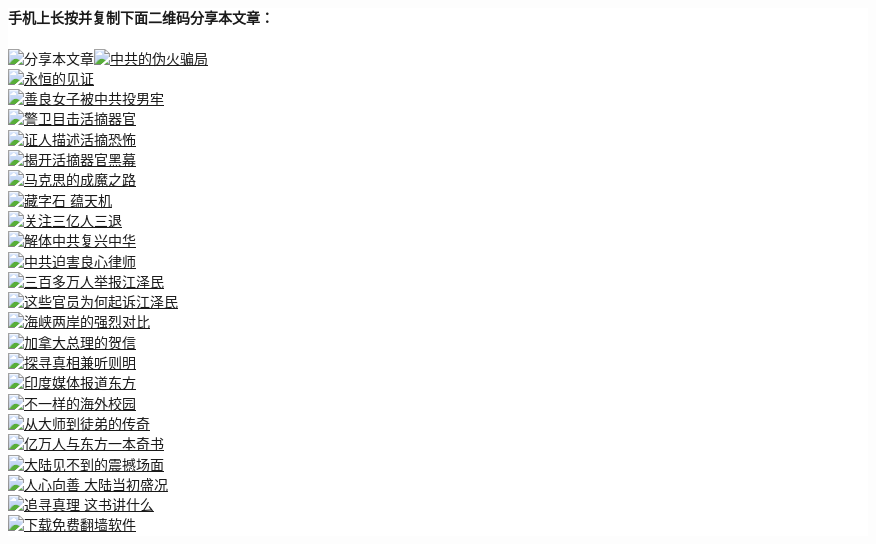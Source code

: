 <strong>手机上长按并复制下面二维码分享本文章：</strong><br><br><img src="https://quickchart.io/qr?size=256&text=https://github.com/19920513/djy/blob/master/gb/24/5/8/n14243479.md%231" title="分享本文章"></td><td VALIGN=TOP><a href="https://github.com/19920513/djy/blob/master/gb/16/1/21/n4622075.md?dfh#1" target="_blank"><img src="https://raw.githubusercontent.com/19920513/djy/master/gb/300/wei-f1.jpg" title="中共的伪火骗局"  alt="中共的伪火骗局"></a><br><a href="https://github.com/19920513/www/blob/master/README.md?dfh#9" target="_blank"><img src="https://raw.githubusercontent.com/19920513/djy/master/gb/300/yong-h.jpg" title="永恒的见证"  alt="永恒的见证"></a><br><a href="https://github.com/19920513/djy/blob/master/gb/13/9/29/n3974789.md?dfh#1" target="_blank"><img src="https://raw.githubusercontent.com/19920513/djy/master/gb/300/shang-lnz.jpg" title="善良女子被中共投男牢"  alt="善良女子被中共投男牢"></a><br><a href="https://github.com/19920513/djy/blob/master/gb/16/3/16/n4663449.md?dfh#1" target="_blank"><img src="https://raw.githubusercontent.com/19920513/djy/master/gb/300/huo-z3.jpg" title="警卫目击活摘器官"  alt="警卫目击活摘器官"></a><br><a href="https://github.com/19920513/djy/blob/master/gb/16/8/7/n8177641.md?dfh#1" target="_blank"><img src="https://raw.githubusercontent.com/19920513/djy/master/gb/300/huo-z4.jpg" title="证人描述活摘恐怖"  alt="证人描述活摘恐怖"></a><br><a href="https://github.com/19920513/djy/blob/master/gb/10/4/19/n2881569.md?dfh#1" target="_blank"><img src="https://raw.githubusercontent.com/19920513/djy/master/gb/300/huo-z1.jpg" title="揭开活摘器官黑幕"  alt="揭开活摘器官黑幕"></a><br><a href="https://github.com/19920513/djy/blob/master/gb/10/11/7/n3077476.md?dfh#1" target="_blank"><img src="https://raw.githubusercontent.com/19920513/djy/master/gb/300/ma-ks.jpg" title="马克思的成魔之路"  alt="马克思的成魔之路"></a><br><a href="https://github.com/19920513/djy/blob/master/gb/14/6/9/n4173977.md?dfh#1" target="_blank"><img src="https://raw.githubusercontent.com/19920513/djy/master/gb/300/chang-zs.jpg" title="藏字石 蕴天机"  alt="藏字石 蕴天机"></a><br><a href="https://github.com/19920513/djy/blob/master/gb/18/5/10/n10381511.md?dfh#1" target="_blank"><img src="https://raw.githubusercontent.com/19920513/djy/master/gb/300/st1.jpg" title="关注三亿人三退"  alt="关注三亿人三退"></a><br><a href="https://github.com/19920513/djy/blob/master/gb/18/3/21/n10237682.md?dfh#1" target="_blank"><img src="https://raw.githubusercontent.com/19920513/djy/master/gb/300/jie-t.jpg" title="解体中共复兴中华"  alt="解体中共复兴中华"></a><br><a href="https://github.com/19920513/djy/blob/master/gb/9/2/9/n2422991.md?dfh#1" target="_blank"><img src="https://raw.githubusercontent.com/19920513/djy/master/gb/300/gao-zs.jpg" title="中共迫害良心律师"  alt="中共迫害良心律师"></a><br><a href="https://github.com/19920513/djy/blob/master/gb/18/12/9/n10900044.md?dfh#1" target="_blank"><img src="https://raw.githubusercontent.com/19920513/djy/master/gb/300/sj1.jpg" title="三百多万人举报江泽民"  alt="三百多万人举报江泽民"></a><br><a href="https://github.com/19920513/djy/blob/master/gb/18/8/28/n10672014.md?dfh#1" target="_blank"><img src="https://raw.githubusercontent.com/19920513/djy/master/gb/300/sj2.jpg" title="这些官员为何起诉江泽民"  alt="这些官员为何起诉江泽民"></a><br><a href="https://github.com/19920513/djy/blob/master/gb/8/12/18/n2367165.md?dfh#1" target="_blank"><img src="https://raw.githubusercontent.com/19920513/djy/master/gb/300/liangan.jpg" title="海峡两岸的强烈对比"  alt="海峡两岸的强烈对比"></a><br><a href="https://github.com/19920513/djy/blob/master/gb/15/12/10/n4593139.md?dfh#1" target="_blank"><img src="https://raw.githubusercontent.com/19920513/djy/master/gb/300/jia-ndzl.jpg" title="加拿大总理的贺信"  alt="加拿大总理的贺信"></a><br><a href="https://github.com/19920513/djy/blob/master/gb/11/6/17/n3289382.md?dfh#1" target="_blank"><img src="https://raw.githubusercontent.com/19920513/djy/master/gb/300/xiao-wd.jpg" title="探寻真相兼听则明"  alt="探寻真相兼听则明"></a><br><a href="https://github.com/19920513/djy/blob/master/gb/18/10/27/n10812623.md?dfh#1" target="_blank"><img src="https://raw.githubusercontent.com/19920513/djy/master/gb/300/yindu.jpg" title="印度媒体报道东方"  alt="印度媒体报道东方"></a><br><a href="https://github.com/19920513/djy/blob/master/gb/18/6/9/n10469652.md?dfh#1" target="_blank"><img src="https://raw.githubusercontent.com/19920513/djy/master/gb/300/xie-j.jpg" title="不一样的海外校园"  alt="不一样的海外校园"></a><br><a href="https://github.com/19920513/djy/blob/master/gb/7/4/5/n1669415.md?dfh#1" target="_blank"><img src="https://raw.githubusercontent.com/19920513/djy/master/gb/300/li-up.jpg" title="从大师到徒弟的传奇"  alt="从大师到徒弟的传奇"></a><br><a href="https://github.com/19920513/djy/blob/master/gb/17/5/26/n9191512.md?dfh#1" target="_blank"><img src="https://raw.githubusercontent.com/19920513/djy/master/gb/300/zfl2.jpg" title="亿万人与东方一本奇书"  alt="亿万人与东方一本奇书"></a><br><a href="https://github.com/19920513/djy/blob/master/gb/13/11/27/n4020290.md?dfh#1" target="_blank"><img src="https://raw.githubusercontent.com/19920513/djy/master/gb/300/zhen-h.jpg" title="大陆见不到的震撼场面"  alt="大陆见不到的震撼场面"></a><br><a href="https://github.com/19920513/djy/blob/master/gb/15/7/17/n4482910.md?dfh#1" target="_blank"><img src="https://raw.githubusercontent.com/19920513/djy/master/gb/300/dalu-sk.jpg" title="人心向善 大陆当初盛况"  alt="人心向善 大陆当初盛况"></a><br><a href="https://github.com/19920513/djy/blob/master/gb/19/1/5/n10955468.md?dfh#1" target="_blank"><img src="https://raw.githubusercontent.com/19920513/djy/master/gb/300/zfl1.jpg" title="追寻真理 这书讲什么"  alt="追寻真理 这书讲什么"></a><br><a href="https://github.com/19920513/www/blob/master/README.md?dfh#1" target="_blank"><img src="https://raw.githubusercontent.com/19920513/djy/master/gb/300/fq1.jpg" title="下载免费翻墙软件"  alt="下载免费翻墙软件"></a><br></td></tr></table>
